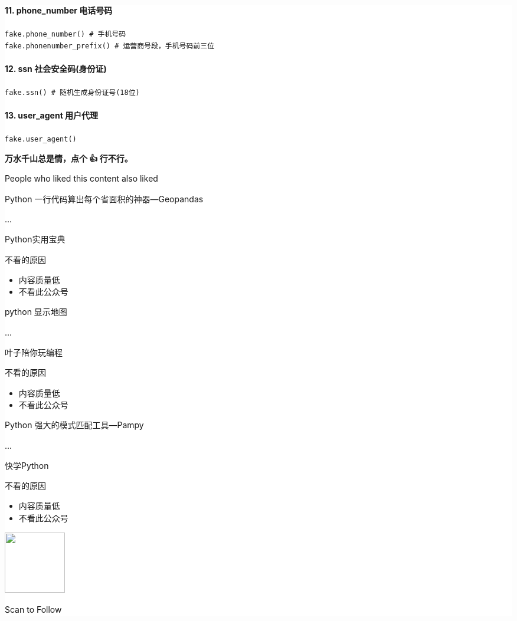 #### 11\. phone_number 电话号码

```
fake.phone_number() # 手机号码
fake.phonenumber_prefix() # 运营商号段，手机号码前三位

```

#### 12\. ssn 社会安全码(身份证)

```
fake.ssn() # 随机生成身份证号(18位)

```

#### 13\. user_agent 用户代理

```
fake.user_agent()

```

****万水千山总是情，点个 👍 行不行**。**

People who liked this content also liked

Python 一行代码算出每个省面积的神器—Geopandas

...

Python实用宝典

不看的原因

- 内容质量低
- 不看此公众号

python 显示地图

...

叶子陪你玩编程

不看的原因

- 内容质量低
- 不看此公众号

Python 强大的模式匹配工具—Pampy

...

快学Python

不看的原因

- 内容质量低
- 不看此公众号

<img width="102" height="102" src="../../../_resources/qrcode_scene_10000004_size_102___034d20ddd654463a8.bmp"/>

Scan to Follow